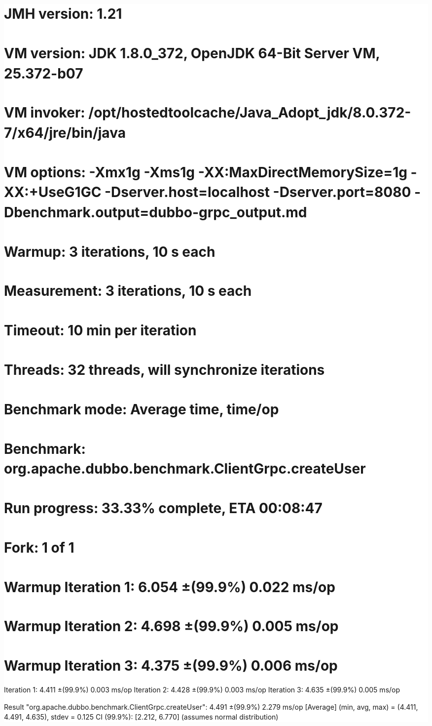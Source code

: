 
# JMH version: 1.21
# VM version: JDK 1.8.0_372, OpenJDK 64-Bit Server VM, 25.372-b07
# VM invoker: /opt/hostedtoolcache/Java_Adopt_jdk/8.0.372-7/x64/jre/bin/java
# VM options: -Xmx1g -Xms1g -XX:MaxDirectMemorySize=1g -XX:+UseG1GC -Dserver.host=localhost -Dserver.port=8080 -Dbenchmark.output=dubbo-grpc_output.md
# Warmup: 3 iterations, 10 s each
# Measurement: 3 iterations, 10 s each
# Timeout: 10 min per iteration
# Threads: 32 threads, will synchronize iterations
# Benchmark mode: Average time, time/op
# Benchmark: org.apache.dubbo.benchmark.ClientGrpc.createUser

# Run progress: 33.33% complete, ETA 00:08:47
# Fork: 1 of 1
# Warmup Iteration   1: 6.054 ±(99.9%) 0.022 ms/op
# Warmup Iteration   2: 4.698 ±(99.9%) 0.005 ms/op
# Warmup Iteration   3: 4.375 ±(99.9%) 0.006 ms/op
Iteration   1: 4.411 ±(99.9%) 0.003 ms/op
Iteration   2: 4.428 ±(99.9%) 0.003 ms/op
Iteration   3: 4.635 ±(99.9%) 0.005 ms/op


Result "org.apache.dubbo.benchmark.ClientGrpc.createUser":
  4.491 ±(99.9%) 2.279 ms/op [Average]
  (min, avg, max) = (4.411, 4.491, 4.635), stdev = 0.125
  CI (99.9%): [2.212, 6.770] (assumes normal distribution)
